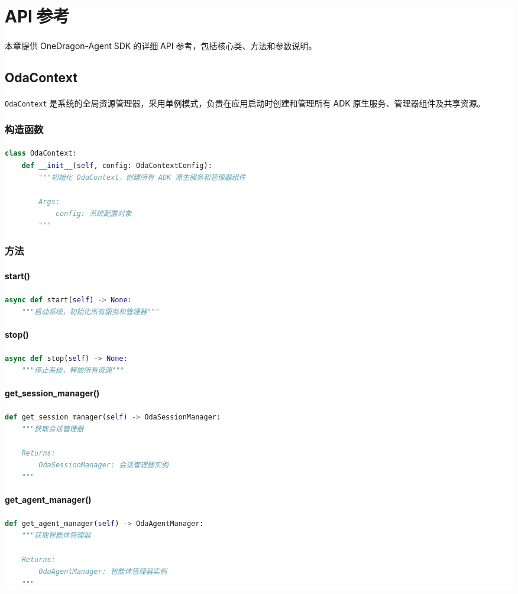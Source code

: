 # API 参考

本章提供 OneDragon-Agent SDK 的详细 API 参考，包括核心类、方法和参数说明。

## OdaContext

`OdaContext` 是系统的全局资源管理器，采用单例模式，负责在应用启动时创建和管理所有 ADK 原生服务、管理器组件及共享资源。

### 构造函数

```python
class OdaContext:
    def __init__(self, config: OdaContextConfig):
        """初始化 OdaContext，创建所有 ADK 原生服务和管理器组件
        
        Args:
            config: 系统配置对象
        """
```

### 方法

#### start()

```python
async def start(self) -> None:
    """启动系统，初始化所有服务和管理器"""
```

#### stop()

```python
async def stop(self) -> None:
    """停止系统，释放所有资源"""
```

#### get_session_manager()

```python
def get_session_manager(self) -> OdaSessionManager:
    """获取会话管理器
    
    Returns:
        OdaSessionManager: 会话管理器实例
    """
```

#### get_agent_manager()

```python
def get_agent_manager(self) -> OdaAgentManager:
    """获取智能体管理器
    
    Returns:
        OdaAgentManager: 智能体管理器实例
    """
```

